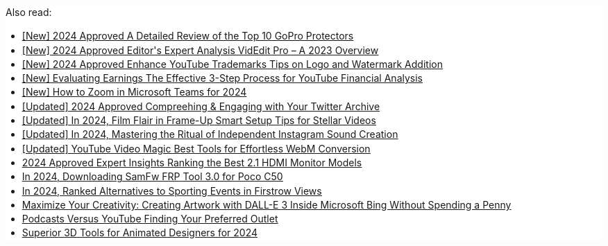 

<ins class="adsbygoogle"
     style="display:block"
     data-ad-client="ca-pub-7571918770474297"
     data-ad-slot="8358498916"
     data-ad-format="auto"
     data-full-width-responsive="true"></ins>


<span class="atpl-alsoreadstyle">Also read:</span>
<div><ul>
<li><a href="https://fox-friendly.techidaily.com/new-2024-approved-a-detailed-review-of-the-top-10-gopro-protectors/"><u>[New] 2024 Approved A Detailed Review of the Top 10 GoPro Protectors</u></a></li>
<li><a href="https://fox-friendly.techidaily.com/new-2024-approved-editors-expert-analysis-videdit-pro-a-2023-overview/"><u>[New] 2024 Approved Editor's Expert Analysis VidEdit Pro – A 2023 Overview</u></a></li>
<li><a href="https://facebook-record-videos.techidaily.com/new-2024-approved-enhance-youtube-trademarks-tips-on-logo-and-watermark-addition/"><u>[New] 2024 Approved Enhance YouTube Trademarks Tips on Logo and Watermark Addition</u></a></li>
<li><a href="https://youtube-video-recordings.techidaily.com/new-evaluating-earnings-the-effective-3-step-process-for-youtube-financial-analysis/"><u>[New] Evaluating Earnings The Effective 3-Step Process for YouTube Financial Analysis</u></a></li>
<li><a href="https://fox-friendly.techidaily.com/new-how-to-zoom-in-microsoft-teams-for-2024/"><u>[New] How to Zoom in Microsoft Teams for 2024</u></a></li>
<li><a href="https://twitter-videos.techidaily.com/updated-2024-approved-compreehing-and-engaging-with-your-twitter-archive/"><u>[Updated] 2024 Approved Compreehing & Engaging with Your Twitter Archive</u></a></li>
<li><a href="https://fox-helps.techidaily.com/updated-in-2024-film-flair-in-frame-up-smart-setup-tips-for-stellar-videos/"><u>[Updated] In 2024, Film Flair in Frame-Up Smart Setup Tips for Stellar Videos</u></a></li>
<li><a href="https://fox-friendly.techidaily.com/updated-in-2024-mastering-the-ritual-of-independent-instagram-sound-creation/"><u>[Updated] In 2024, Mastering the Ritual of Independent Instagram Sound Creation</u></a></li>
<li><a href="https://facebook-video-share.techidaily.com/updated-youtube-video-magic-best-tools-for-effortless-webm-conversion/"><u>[Updated] YouTube Video Magic Best Tools for Effortless WebM Conversion</u></a></li>
<li><a href="https://some-techniques.techidaily.com/2024-approved-expert-insights-ranking-the-best-21-hdmi-monitor-models/"><u>2024 Approved Expert Insights Ranking the Best 2.1 HDMI Monitor Models</u></a></li>
<li><a href="https://easy-unlock-android.techidaily.com/in-2024-downloading-samfw-frp-tool-30-for-poco-c50-by-drfone-android/"><u>In 2024, Downloading SamFw FRP Tool 3.0 for Poco C50</u></a></li>
<li><a href="https://fox-friendly.techidaily.com/in-2024-ranked-alternatives-to-sporting-events-in-firstrow-views/"><u>In 2024, Ranked Alternatives to Sporting Events in Firstrow Views</u></a></li>
<li><a href="https://tech-haven.techidaily.com/maximize-your-creativity-creating-artwork-with-dall-e-3-inside-microsoft-bing-without-spending-a-penny/"><u>Maximize Your Creativity: Creating Artwork with DALL-E 3 Inside Microsoft Bing Without Spending a Penny</u></a></li>
<li><a href="https://fox-friendly.techidaily.com/podcasts-versus-youtube-finding-your-preferred-outlet/"><u>Podcasts Versus YouTube Finding Your Preferred Outlet</u></a></li>
<li><a href="https://fox-friendly.techidaily.com/superior-3d-tools-for-animated-designers-for-2024/"><u>Superior 3D Tools for Animated Designers for 2024</u></a></li>
</ul></div>


